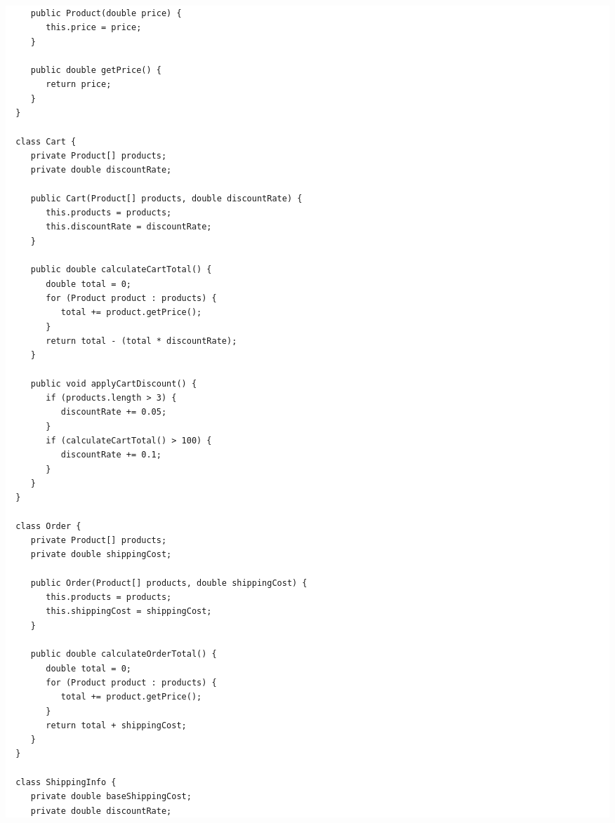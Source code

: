          public Product(double price) {
            this.price = price;
         }
   
         public double getPrice() {
            return price;
         }
      }
   
      class Cart {
         private Product[] products;
         private double discountRate;
   
         public Cart(Product[] products, double discountRate) {
            this.products = products;
            this.discountRate = discountRate;
         }
   
         public double calculateCartTotal() {
            double total = 0;
            for (Product product : products) {
               total += product.getPrice();
            }
            return total - (total * discountRate);
         }
   
         public void applyCartDiscount() {
            if (products.length > 3) {
               discountRate += 0.05;
            }
            if (calculateCartTotal() > 100) {
               discountRate += 0.1;
            }
         }
      }
   
      class Order {
         private Product[] products;
         private double shippingCost;
   
         public Order(Product[] products, double shippingCost) {
            this.products = products;
            this.shippingCost = shippingCost;
         }
   
         public double calculateOrderTotal() {
            double total = 0;
            for (Product product : products) {
               total += product.getPrice();
            }
            return total + shippingCost;
         }
      }
   
      class ShippingInfo {
         private double baseShippingCost;
         private double discountRate;
   